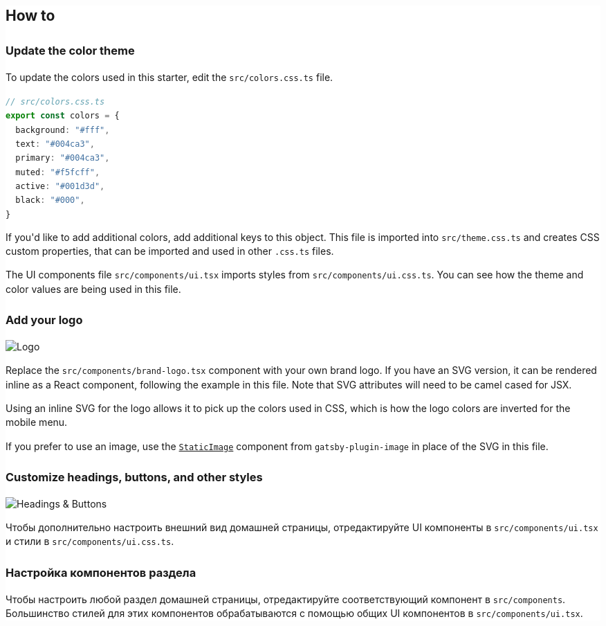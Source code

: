 [gatsby config]: https://www.gatsbyjs.com/docs/reference/config-files/gatsby-config/
[gatsby node]: https://www.gatsbyjs.com/docs/reference/config-files/gatsby-node/
[vanilla extract]: https://vanilla-extract.style/

## How to

### Update the color theme

To update the colors used in this starter, edit the `src/colors.css.ts` file.

```.ts
// src/colors.css.ts
export const colors = {
  background: "#fff",
  text: "#004ca3",
  primary: "#004ca3",
  muted: "#f5fcff",
  active: "#001d3d",
  black: "#000",
}

```

If you'd like to add additional colors, add additional keys to this object.
This file is imported into `src/theme.css.ts` and creates CSS custom properties, that can be imported and used in other `.css.ts` files.

The UI components file `src/components/ui.tsx` imports styles from `src/components/ui.css.ts`. You can see how the theme and color values are being used in this file.

### Add your logo

![Logo](./docs/images/logo.png)

Replace the `src/components/brand-logo.tsx` component with your own brand logo.
If you have an SVG version, it can be rendered inline as a React component, following the example in this file. Note that SVG attributes will need to be camel cased for JSX.

Using an inline SVG for the logo allows it to pick up the colors used in CSS, which is how the logo colors are inverted for the mobile menu.

If you prefer to use an image, use the [`StaticImage`](https://www.gatsbyjs.com/docs/reference/built-in-components/gatsby-plugin-image/#staticimage) component from `gatsby-plugin-image` in place of the SVG in this file.

### Customize headings, buttons, and other styles

![Headings & Buttons](./docs/images/headings-buttons.png)

Чтобы дополнительно настроить внешний вид домашней страницы, отредактируйте UI компоненты в `src/components/ui.tsx` и стили в `src/components/ui.css.ts`.

### Настройка компонентов раздела

Чтобы настроить любой раздел домашней страницы, отредактируйте соответствующий компонент в `src/components`. Большинство стилей для этих компонентов обрабатываются с помощью общих UI компонентов в `src/components/ui.tsx`.


[wpgatsby]: https://wordpress.org/plugins/wp-gatsby/
[wpgraphql]: https://wordpress.org/plugins/wp-graphql/
[advanced custom fields]: https://wordpress.org/plugins/advanced-custom-fields/
[wpgraphql for advanced custom fields]: https://github.com/wp-graphql/wp-graphql-acf
[gatsby cloud dashboard]: https://gatsbyjs.com/dashboard
[tutorial]: https://www.gatsbyjs.com/docs/tutorial/part-1/#build-your-site-with-gatsby-cloud
[setting up preview with wpgatsby]: https://github.com/gatsbyjs/gatsby/blob/master/packages/gatsby-source-wordpress/docs/tutorials/configuring-wp-gatsby.md#setting-up-preview